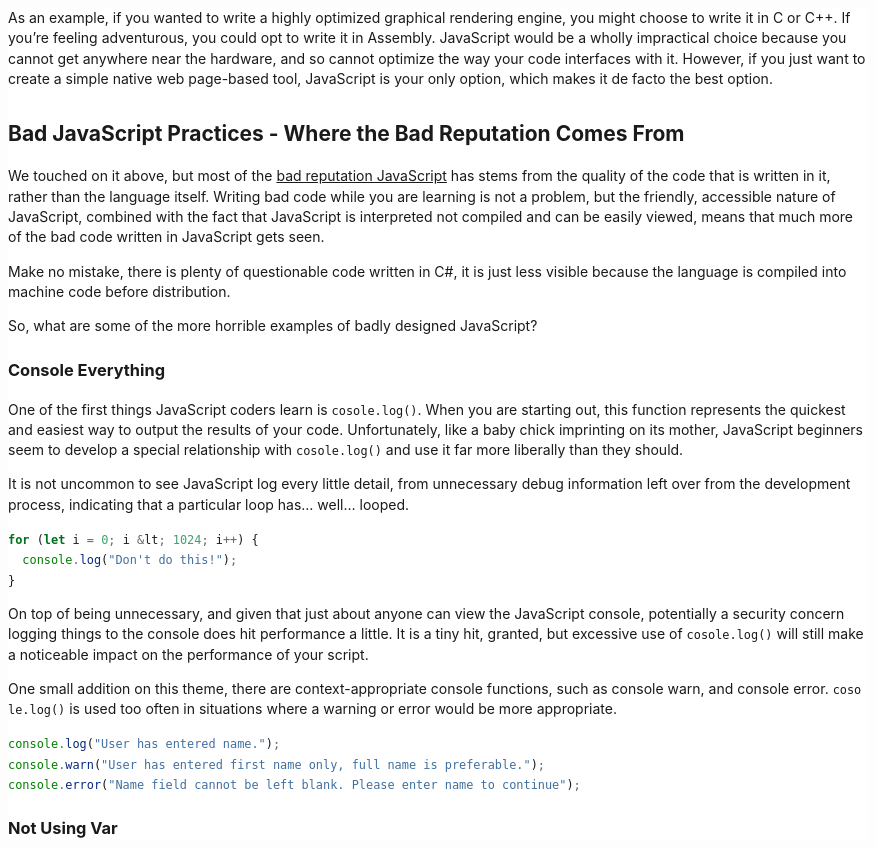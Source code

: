 As an example, if you wanted to write a highly optimized graphical rendering engine, you might choose to write it in C or C++. If you’re feeling adventurous, you could opt to write it in Assembly. JavaScript would be a wholly impractical choice because you cannot get anywhere near the hardware, and so cannot optimize the way your code interfaces with it. However, if you just want to create a simple native web page-based tool, JavaScript is your only option, which makes it de facto the best option.

## Bad JavaScript Practices - Where the Bad Reputation Comes From

We touched on it above, but most of the <a href="/posts/top-bad-things-about-javascript/" class="rank-math-link">bad reputation JavaScript</a> has stems from the quality of the code that is written in it, rather than the language itself. Writing bad code while you are learning is not a problem, but the friendly, accessible nature of JavaScript, combined with the fact that JavaScript is interpreted not compiled and can be easily viewed, means that much more of the bad code written in JavaScript gets seen.

Make no mistake, there is plenty of questionable code written in C#, it is just less visible because the language is compiled into machine code before distribution.

So, what are some of the more horrible examples of badly designed JavaScript?

### Console Everything

One of the first things JavaScript coders learn is `cosole.log()`. When you are starting out, this function represents the quickest and easiest way to output the results of your code. Unfortunately, like a baby chick imprinting on its mother, JavaScript beginners seem to develop a special relationship with `cosole.log()` and use it far more liberally than they should.

It is not uncommon to see JavaScript log every little detail, from unnecessary debug information left over from the development process, indicating that a particular loop has… well… looped.

```js
for (let i = 0; i &lt; 1024; i++) {
  console.log("Don't do this!");
}
```

On top of being unnecessary, and given that just about anyone can view the JavaScript console, potentially a security concern logging things to the console does hit performance a little. It is a tiny hit, granted, but excessive use of `cosole.log()` will still make a noticeable impact on the performance of your script.

One small addition on this theme, there are context-appropriate console functions, such as console warn, and console error. `cosole.log()` is used too often in situations where a warning or error would be more appropriate.

```js
console.log("User has entered name.");
console.warn("User has entered first name only, full name is preferable.");
console.error("Name field cannot be left blank. Please enter name to continue");
```

### Not Using Var
